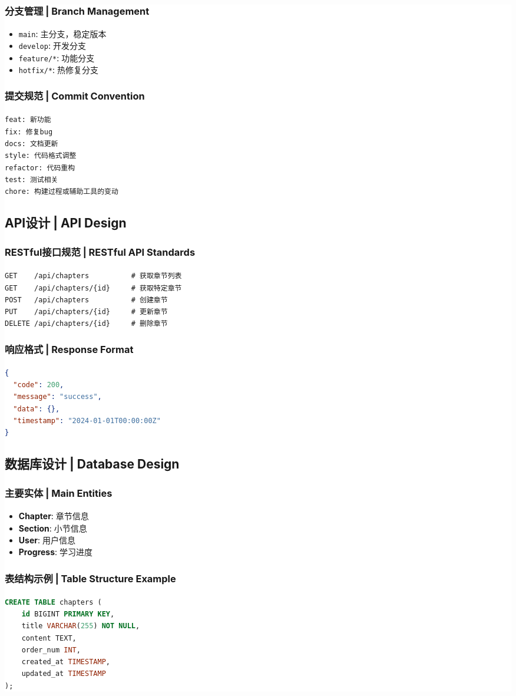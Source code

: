 ### 分支管理 | Branch Management
- `main`: 主分支，稳定版本
- `develop`: 开发分支
- `feature/*`: 功能分支
- `hotfix/*`: 热修复分支

### 提交规范 | Commit Convention
```
feat: 新功能
fix: 修复bug
docs: 文档更新
style: 代码格式调整
refactor: 代码重构
test: 测试相关
chore: 构建过程或辅助工具的变动
```

## API设计 | API Design

### RESTful接口规范 | RESTful API Standards
```
GET    /api/chapters          # 获取章节列表
GET    /api/chapters/{id}     # 获取特定章节
POST   /api/chapters          # 创建章节
PUT    /api/chapters/{id}     # 更新章节
DELETE /api/chapters/{id}     # 删除章节
```

### 响应格式 | Response Format
```json
{
  "code": 200,
  "message": "success",
  "data": {},
  "timestamp": "2024-01-01T00:00:00Z"
}
```

## 数据库设计 | Database Design

### 主要实体 | Main Entities
- **Chapter**: 章节信息
- **Section**: 小节信息
- **User**: 用户信息
- **Progress**: 学习进度

### 表结构示例 | Table Structure Example
```sql
CREATE TABLE chapters (
    id BIGINT PRIMARY KEY,
    title VARCHAR(255) NOT NULL,
    content TEXT,
    order_num INT,
    created_at TIMESTAMP,
    updated_at TIMESTAMP
);
```
